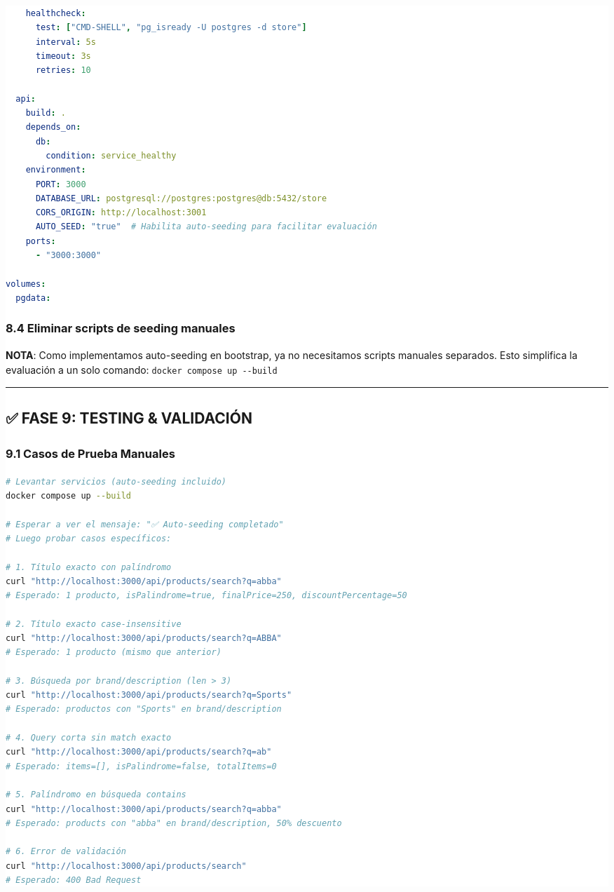 ```yaml
    healthcheck:
      test: ["CMD-SHELL", "pg_isready -U postgres -d store"]
      interval: 5s
      timeout: 3s
      retries: 10

  api:
    build: .
    depends_on:
      db:
        condition: service_healthy
    environment:
      PORT: 3000
      DATABASE_URL: postgresql://postgres:postgres@db:5432/store
      CORS_ORIGIN: http://localhost:3001
      AUTO_SEED: "true"  # Habilita auto-seeding para facilitar evaluación
    ports:
      - "3000:3000"

volumes:
  pgdata:
```

### 8.4 Eliminar scripts de seeding manuales
**NOTA**: Como implementamos auto-seeding en bootstrap, ya no necesitamos scripts manuales separados. Esto simplifica la evaluación a un solo comando: `docker compose up --build`

---

## ✅ FASE 9: TESTING & VALIDACIÓN

### 9.1 Casos de Prueba Manuales
```bash
# Levantar servicios (auto-seeding incluido)
docker compose up --build

# Esperar a ver el mensaje: "✅ Auto-seeding completado"
# Luego probar casos específicos:

# 1. Título exacto con palíndromo
curl "http://localhost:3000/api/products/search?q=abba"
# Esperado: 1 producto, isPalindrome=true, finalPrice=250, discountPercentage=50

# 2. Título exacto case-insensitive
curl "http://localhost:3000/api/products/search?q=ABBA"
# Esperado: 1 producto (mismo que anterior)

# 3. Búsqueda por brand/description (len > 3)
curl "http://localhost:3000/api/products/search?q=Sports"
# Esperado: productos con "Sports" en brand/description

# 4. Query corta sin match exacto
curl "http://localhost:3000/api/products/search?q=ab"
# Esperado: items=[], isPalindrome=false, totalItems=0

# 5. Palíndromo en búsqueda contains
curl "http://localhost:3000/api/products/search?q=abba"
# Esperado: products con "abba" en brand/description, 50% descuento

# 6. Error de validación
curl "http://localhost:3000/api/products/search"
# Esperado: 400 Bad Request
```